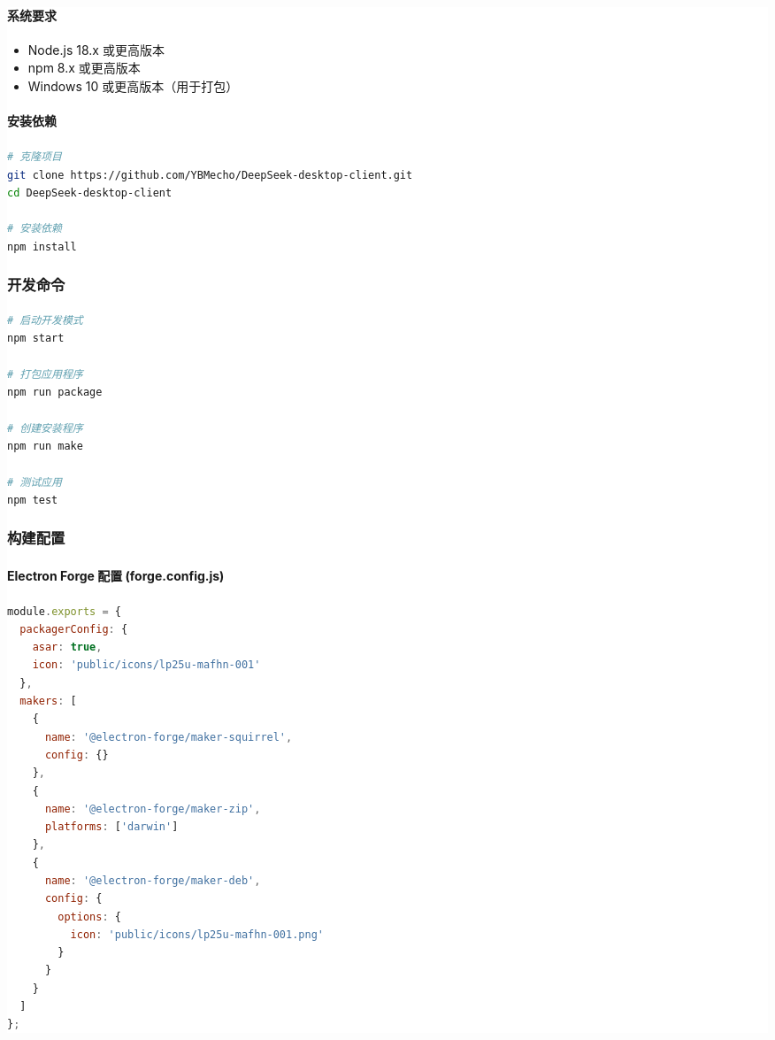 #### 系统要求
- Node.js 18.x 或更高版本
- npm 8.x 或更高版本
- Windows 10 或更高版本（用于打包）

#### 安装依赖
```bash
# 克隆项目
git clone https://github.com/YBMecho/DeepSeek-desktop-client.git
cd DeepSeek-desktop-client

# 安装依赖
npm install
```

### 开发命令

```bash
# 启动开发模式
npm start

# 打包应用程序
npm run package

# 创建安装程序
npm run make

# 测试应用
npm test
```

### 构建配置

#### Electron Forge 配置 (forge.config.js)
```javascript
module.exports = {
  packagerConfig: {
    asar: true,
    icon: 'public/icons/lp25u-mafhn-001'
  },
  makers: [
    {
      name: '@electron-forge/maker-squirrel',
      config: {}
    },
    {
      name: '@electron-forge/maker-zip',
      platforms: ['darwin']
    },
    {
      name: '@electron-forge/maker-deb',
      config: {
        options: {
          icon: 'public/icons/lp25u-mafhn-001.png'
        }
      }
    }
  ]
};
```
